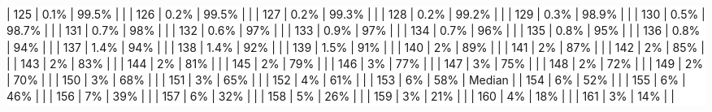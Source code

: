 | 125 | 0.1% | 99.5% |  |
| 126 | 0.2% | 99.5% |  |
| 127 | 0.2% | 99.3% |  |
| 128 | 0.2% | 99.2% |  |
| 129 | 0.3% | 98.9% |  |
| 130 | 0.5% | 98.7% |  |
| 131 | 0.7% | 98% |  |
| 132 | 0.6% | 97% |  |
| 133 | 0.9% | 97% |  |
| 134 | 0.7% | 96% |  |
| 135 | 0.8% | 95% |  |
| 136 | 0.8% | 94% |  |
| 137 | 1.4% | 94% |  |
| 138 | 1.4% | 92% |  |
| 139 | 1.5% | 91% |  |
| 140 | 2% | 89% |  |
| 141 | 2% | 87% |  |
| 142 | 2% | 85% |  |
| 143 | 2% | 83% |  |
| 144 | 2% | 81% |  |
| 145 | 2% | 79% |  |
| 146 | 3% | 77% |  |
| 147 | 3% | 75% |  |
| 148 | 2% | 72% |  |
| 149 | 2% | 70% |  |
| 150 | 3% | 68% |  |
| 151 | 3% | 65% |  |
| 152 | 4% | 61% |  |
| 153 | 6% | 58% | Median |
| 154 | 6% | 52% |  |
| 155 | 6% | 46% |  |
| 156 | 7% | 39% |  |
| 157 | 6% | 32% |  |
| 158 | 5% | 26% |  |
| 159 | 3% | 21% |  |
| 160 | 4% | 18% |  |
| 161 | 3% | 14% |  |